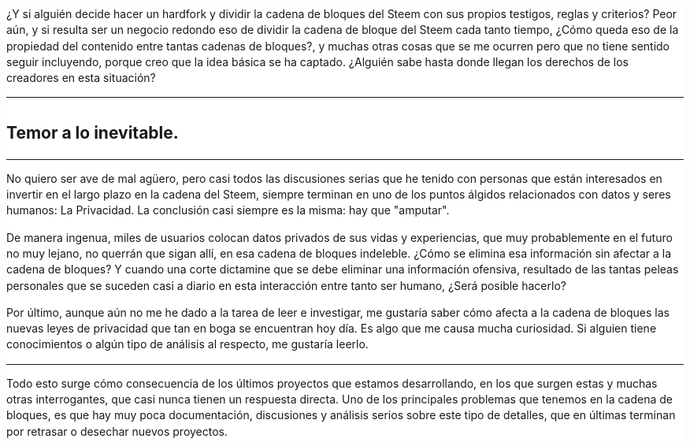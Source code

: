 ¿Y si alguién decide hacer un hardfork y dividir la cadena de bloques del Steem con sus propios testigos, reglas y criterios? Peor aún, y si resulta ser un negocio redondo eso de  dividir la cadena de bloque del Steem cada tanto tiempo, ¿Cómo queda eso de la propiedad del contenido entre tantas cadenas de bloques?, y muchas otras cosas que se me ocurren pero que no tiene sentido seguir incluyendo, porque creo que la idea básica se ha captado. ¿Alguién sabe hasta donde llegan los derechos de los creadores en esta situación?

---

## Temor a lo inevitable.
---
No quiero ser ave de mal agüero, pero casi todos las discusiones serias que he tenido con personas que están interesados en invertir en el largo plazo en la cadena del Steem, siempre terminan en uno de los puntos álgidos relacionados con datos y seres humanos: La Privacidad. La conclusión casi siempre es la misma: hay que "amputar".

De manera ingenua, miles de usuarios colocan datos privados de sus vidas y experiencias, que muy probablemente en el futuro no muy lejano, no querrán que sigan allí, en esa cadena de bloques indeleble. ¿Cómo se elimina esa información sin afectar a la cadena de bloques? Y cuando una corte dictamine que se debe eliminar una información ofensiva, resultado de las tantas peleas personales que se suceden casi a diario en esta interacción entre tanto ser humano, ¿Será posible hacerlo?

Por último, aunque aún no me he dado a la tarea de leer e investigar, me gustaría saber cómo afecta a la cadena de bloques las nuevas leyes de privacidad que tan en boga se encuentran hoy día. Es algo que me causa mucha curiosidad. Si alguien tiene conocimientos o algún tipo de análisis al respecto, me gustaría leerlo.

---

Todo esto surge cómo consecuencia de los últimos proyectos que estamos desarrollando, en los que surgen estas y muchas otras interrogantes, que casi nunca tienen un respuesta directa. Uno de los principales problemas que tenemos en la cadena de bloques, es que hay muy poca documentación, discusiones y análisis serios sobre este tipo de detalles, que en últimas terminan por retrasar o desechar nuevos proyectos. 










</div> 